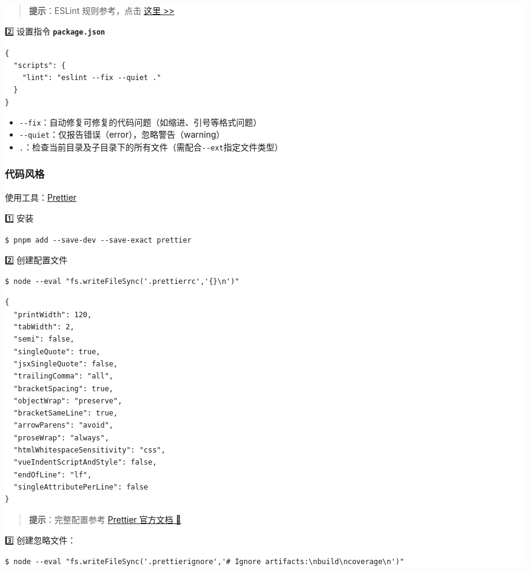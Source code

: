 > **提示**：ESLint 规则参考，点击 [这里 >> ](https://eslint.nodejs.cn/docs/latest/rules/)

2️⃣ 设置指令 **`package.json`**

```
{
  "scripts": {
    "lint": "eslint --fix --quiet ."
  }
}
```

- `--fix`：自动修复可修复的代码问题（如缩进、引号等格式问题）
- `--quiet`：仅报告错误（error），忽略警告（warning）
- `.`：检查当前目录及子目录下的所有文件（需配合`--ext`指定文件类型）

### 代码风格 

使用工具：[Prettier](https://prettier.nodejs.cn/)

1️⃣ 安装

```shell
$ pnpm add --save-dev --save-exact prettier
```

2️⃣ 创建配置文件

```shell
$ node --eval "fs.writeFileSync('.prettierrc','{}\n')"
```
```j'sojson
{
  "printWidth": 120,
  "tabWidth": 2,
  "semi": false,
  "singleQuote": true,
  "jsxSingleQuote": false,
  "trailingComma": "all",
  "bracketSpacing": true,
  "objectWrap": "preserve",
  "bracketSameLine": true,
  "arrowParens": "avoid",
  "proseWrap": "always",
  "htmlWhitespaceSensitivity": "css",
  "vueIndentScriptAndStyle": false,
  "endOfLine": "lf",
  "singleAttributePerLine": false
}
```

> **提示**：完整配置参考 [Prettier 官方文档 🔗](https://prettier.nodejs.cn/docs/options)

3️⃣ 创建忽略文件：

```shell
$ node --eval "fs.writeFileSync('.prettierignore','# Ignore artifacts:\nbuild\ncoverage\n')"
```
